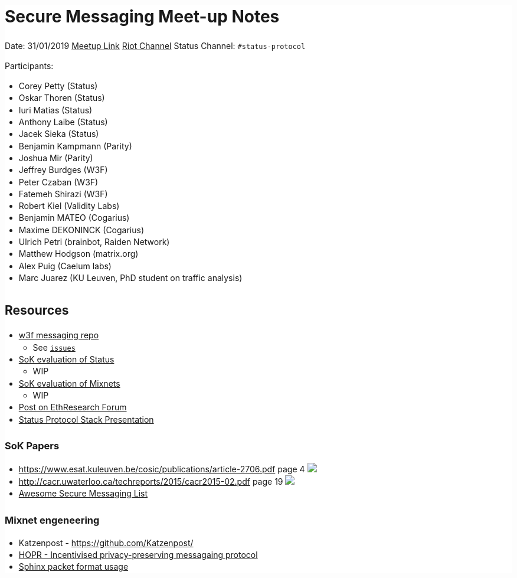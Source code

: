 # Secure Messaging Meet-up Notes
Date: 31/01/2019
[Meetup Link](https://www.meetup.com/Pre-FOSDEM-Messaging-Workshop/events/257926909/?isFirstPublish=true)
[Riot Channel](https://matrix.to/#/!hihNpRPSwQUkWvIJxS:matrix.org?via=matrix.org&via=matrix.parity.io&via=status.im)
Status Channel: `#status-protocol`

Participants:
- Corey Petty (Status)
- Oskar Thoren (Status)
- Iuri Matias (Status)
- Anthony Laibe (Status)
- Jacek Sieka (Status)
- Benjamin Kampmann (Parity)
- Joshua Mir (Parity)
- Jeffrey Burdges (W3F)
- Peter Czaban (W3F)
- Fatemeh Shirazi (W3F)
- Robert Kiel (Validity Labs)
- Benjamin MATEO (Cogarius)
- Maxime DEKONINCK (Cogarius)
- Ulrich Petri (brainbot, Raiden Network)
- Matthew Hodgson (matrix.org)
- Alex Puig (Caelum labs)
- Marc Juarez (KU Leuven, PhD student on traffic analysis)

## Resources
- [w3f messaging repo](https://github.com/w3f/messaging)
    - See [`issues`](https://github.com/w3f/messaging/issues)
- [SoK evaluation of Status](https://notes.status.im/sDKuBAiPSH6iB9cFmEKLyg)
    - WIP
- [SoK evaluation of Mixnets](https://notes.status.im/SHzCAVFHTKiTwl6snqED3w)
    - WIP
- [Post on EthResearch Forum](https://ethresear.ch/t/whisper-v2-request-for-requirements-for-eth2-unified-messaging-protocol/4808)
- [Status Protocol Stack Presentation](https://notes.status.im/status-protocol-stack)

### SoK Papers
- https://www.esat.kuleuven.be/cosic/publications/article-2706.pdf page 4
  ![](https://notes.status.im/uploads/upload_d83ec8a9f0771f91f7d3e88341e229fc.png)
- http://cacr.uwaterloo.ca/techreports/2015/cacr2015-02.pdf page 19
  ![](https://notes.status.im/uploads/upload_e604c842177d7a139ec4b9b1119499e6.png)
- [Awesome Secure Messaging List](https://github.com/status-im/awesome-secure-messaging)

### Mixnet engeneering
- Katzenpost - https://github.com/Katzenpost/
- [HOPR - Incentivised privacy-preserving messagaing protocol](https://github.com/validitylabs/messagingProtocol)
- [Sphinx packet format usage](https://github.com/burdges/lake/tree/master/Xolotl/papers)
